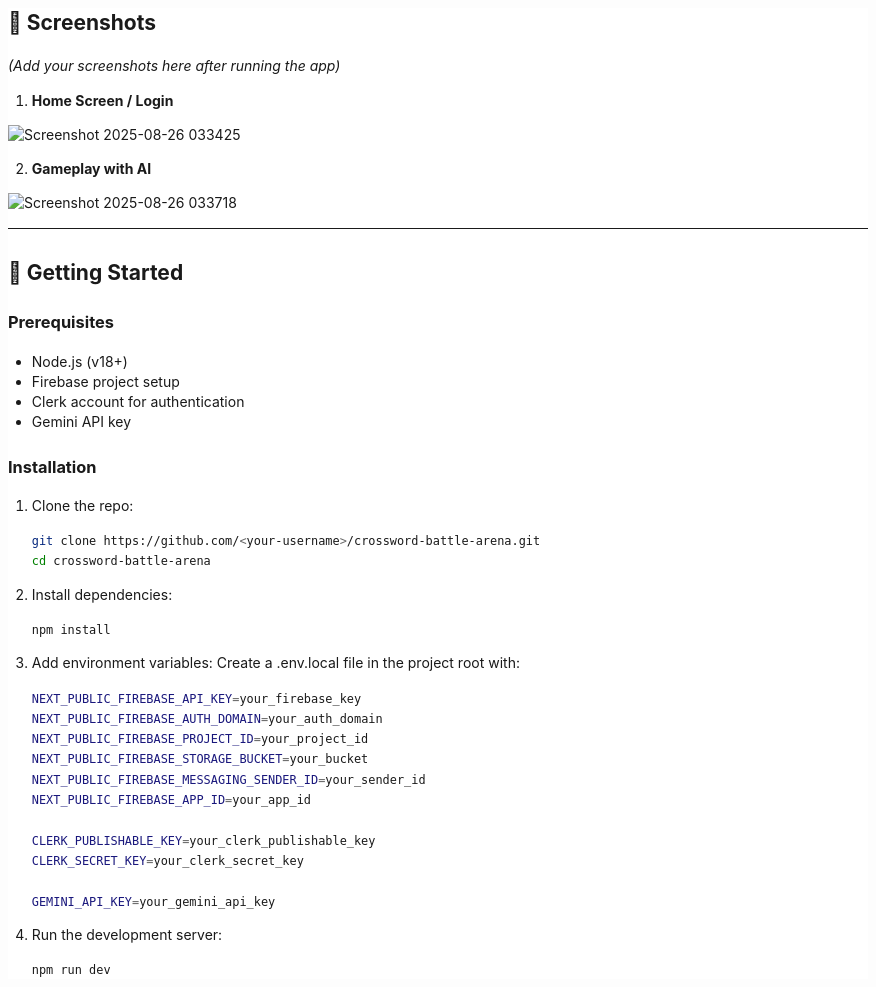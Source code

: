 
## 📸 Screenshots  

*(Add your screenshots here after running the app)*  

1. **Home Screen / Login**  
<img width="2148" height="1304" alt="Screenshot 2025-08-26 033425" src="https://github.com/user-attachments/assets/0e5353fb-7e03-4a64-98d8-fff283555e71" />


2. **Gameplay with AI**  
<img width="2155" height="1291" alt="Screenshot 2025-08-26 033718" src="https://github.com/user-attachments/assets/23f8c696-b459-40d9-987f-5e173899a849" />

---

## 🚀 Getting Started

### Prerequisites
- Node.js (v18+)  
- Firebase project setup  
- Clerk account for authentication  
- Gemini API key  

### Installation

1. Clone the repo:
   ```bash
   git clone https://github.com/<your-username>/crossword-battle-arena.git
   cd crossword-battle-arena
   ```

2. Install dependencies:
   ```bash
   npm install
   ```

3. Add environment variables:
   Create a .env.local file in the project root with:
   ```bash
   NEXT_PUBLIC_FIREBASE_API_KEY=your_firebase_key
   NEXT_PUBLIC_FIREBASE_AUTH_DOMAIN=your_auth_domain
   NEXT_PUBLIC_FIREBASE_PROJECT_ID=your_project_id
   NEXT_PUBLIC_FIREBASE_STORAGE_BUCKET=your_bucket
   NEXT_PUBLIC_FIREBASE_MESSAGING_SENDER_ID=your_sender_id
   NEXT_PUBLIC_FIREBASE_APP_ID=your_app_id

   CLERK_PUBLISHABLE_KEY=your_clerk_publishable_key
   CLERK_SECRET_KEY=your_clerk_secret_key

   GEMINI_API_KEY=your_gemini_api_key
   ```

4. Run the development server:
   ```bash
   npm run dev
   ```
